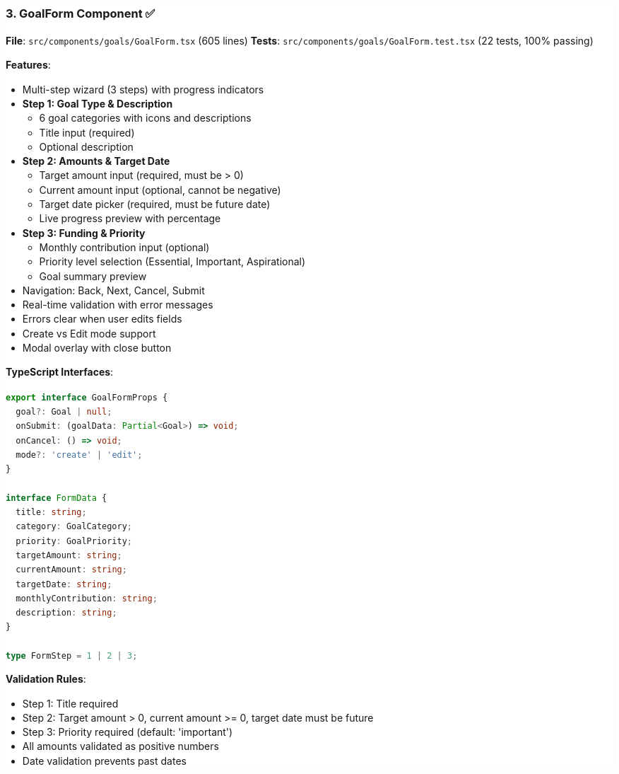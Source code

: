 
### 3. GoalForm Component ✅

**File**: `src/components/goals/GoalForm.tsx` (605 lines)
**Tests**: `src/components/goals/GoalForm.test.tsx` (22 tests, 100% passing)

**Features**:
- Multi-step wizard (3 steps) with progress indicators
- **Step 1: Goal Type & Description**
  - 6 goal categories with icons and descriptions
  - Title input (required)
  - Optional description
- **Step 2: Amounts & Target Date**
  - Target amount input (required, must be > 0)
  - Current amount input (optional, cannot be negative)
  - Target date picker (required, must be future date)
  - Live progress preview with percentage
- **Step 3: Funding & Priority**
  - Monthly contribution input (optional)
  - Priority level selection (Essential, Important, Aspirational)
  - Goal summary preview
- Navigation: Back, Next, Cancel, Submit
- Real-time validation with error messages
- Errors clear when user edits fields
- Create vs Edit mode support
- Modal overlay with close button

**TypeScript Interfaces**:
```typescript
export interface GoalFormProps {
  goal?: Goal | null;
  onSubmit: (goalData: Partial<Goal>) => void;
  onCancel: () => void;
  mode?: 'create' | 'edit';
}

interface FormData {
  title: string;
  category: GoalCategory;
  priority: GoalPriority;
  targetAmount: string;
  currentAmount: string;
  targetDate: string;
  monthlyContribution: string;
  description: string;
}

type FormStep = 1 | 2 | 3;
```

**Validation Rules**:
- Step 1: Title required
- Step 2: Target amount > 0, current amount >= 0, target date must be future
- Step 3: Priority required (default: 'important')
- All amounts validated as positive numbers
- Date validation prevents past dates
